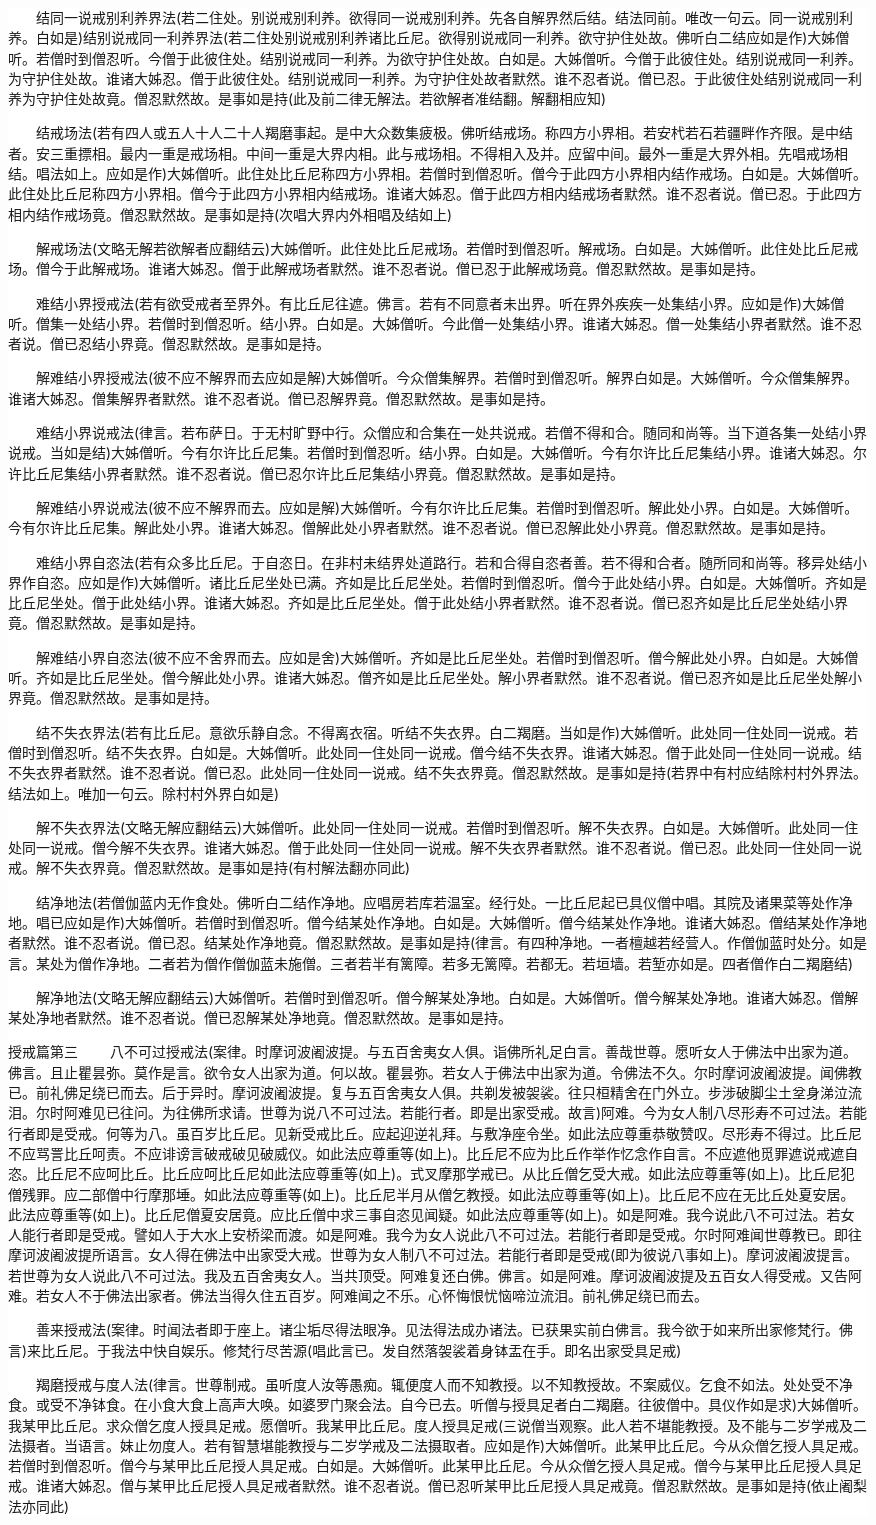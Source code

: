 　　结同一说戒别利养界法(若二住处。别说戒别利养。欲得同一说戒别利养。先各自解界然后结。结法同前。唯改一句云。同一说戒别利养。白如是)结别说戒同一利养界法(若二住处别说戒别利养诸比丘尼。欲得别说戒同一利养。欲守护住处故。佛听白二结应如是作)大姊僧听。若僧时到僧忍听。今僧于此彼住处。结别说戒同一利养。为欲守护住处故。白如是。大姊僧听。今僧于此彼住处。结别说戒同一利养。为守护住处故。谁诸大姊忍。僧于此彼住处。结别说戒同一利养。为守护住处故者默然。谁不忍者说。僧已忍。于此彼住处结别说戒同一利养为守护住处故竟。僧忍默然故。是事如是持(此及前二律无解法。若欲解者准结翻。解翻相应知)

　　结戒场法(若有四人或五人十人二十人羯磨事起。是中大众数集疲极。佛听结戒场。称四方小界相。若安杙若石若疆畔作齐限。是中结者。安三重摽相。最内一重是戒场相。中间一重是大界内相。此与戒场相。不得相入及并。应留中间。最外一重是大界外相。先唱戒场相结。唱法如上。应如是作)大姊僧听。此住处比丘尼称四方小界相。若僧时到僧忍听。僧今于此四方小界相内结作戒场。白如是。大姊僧听。此住处比丘尼称四方小界相。僧今于此四方小界相内结戒场。谁诸大姊忍。僧于此四方相内结戒场者默然。谁不忍者说。僧已忍。于此四方相内结作戒场竟。僧忍默然故。是事如是持(次唱大界内外相唱及结如上)

　　解戒场法(文略无解若欲解者应翻结云)大姊僧听。此住处比丘尼戒场。若僧时到僧忍听。解戒场。白如是。大姊僧听。此住处比丘尼戒场。僧今于此解戒场。谁诸大姊忍。僧于此解戒场者默然。谁不忍者说。僧已忍于此解戒场竟。僧忍默然故。是事如是持。

　　难结小界授戒法(若有欲受戒者至界外。有比丘尼往遮。佛言。若有不同意者未出界。听在界外疾疾一处集结小界。应如是作)大姊僧听。僧集一处结小界。若僧时到僧忍听。结小界。白如是。大姊僧听。今此僧一处集结小界。谁诸大姊忍。僧一处集结小界者默然。谁不忍者说。僧已忍结小界竟。僧忍默然故。是事如是持。

　　解难结小界授戒法(彼不应不解界而去应如是解)大姊僧听。今众僧集解界。若僧时到僧忍听。解界白如是。大姊僧听。今众僧集解界。谁诸大姊忍。僧集解界者默然。谁不忍者说。僧已忍解界竟。僧忍默然故。是事如是持。

　　难结小界说戒法(律言。若布萨日。于无村旷野中行。众僧应和合集在一处共说戒。若僧不得和合。随同和尚等。当下道各集一处结小界说戒。当如是结)大姊僧听。今有尔许比丘尼集。若僧时到僧忍听。结小界。白如是。大姊僧听。今有尔许比丘尼集结小界。谁诸大姊忍。尔许比丘尼集结小界者默然。谁不忍者说。僧已忍尔许比丘尼集结小界竟。僧忍默然故。是事如是持。

　　解难结小界说戒法(彼不应不解界而去。应如是解)大姊僧听。今有尔许比丘尼集。若僧时到僧忍听。解此处小界。白如是。大姊僧听。今有尔许比丘尼集。解此处小界。谁诸大姊忍。僧解此处小界者默然。谁不忍者说。僧已忍解此处小界竟。僧忍默然故。是事如是持。

　　难结小界自恣法(若有众多比丘尼。于自恣日。在非村未结界处道路行。若和合得自恣者善。若不得和合者。随所同和尚等。移异处结小界作自恣。应如是作)大姊僧听。诸比丘尼坐处已满。齐如是比丘尼坐处。若僧时到僧忍听。僧今于此处结小界。白如是。大姊僧听。齐如是比丘尼坐处。僧于此处结小界。谁诸大姊忍。齐如是比丘尼坐处。僧于此处结小界者默然。谁不忍者说。僧已忍齐如是比丘尼坐处结小界竟。僧忍默然故。是事如是持。

　　解难结小界自恣法(彼不应不舍界而去。应如是舍)大姊僧听。齐如是比丘尼坐处。若僧时到僧忍听。僧今解此处小界。白如是。大姊僧听。齐如是比丘尼坐处。僧今解此处小界。谁诸大姊忍。僧齐如是比丘尼坐处。解小界者默然。谁不忍者说。僧已忍齐如是比丘尼坐处解小界竟。僧忍默然故。是事如是持。

　　结不失衣界法(若有比丘尼。意欲乐静自念。不得离衣宿。听结不失衣界。白二羯磨。当如是作)大姊僧听。此处同一住处同一说戒。若僧时到僧忍听。结不失衣界。白如是。大姊僧听。此处同一住处同一说戒。僧今结不失衣界。谁诸大姊忍。僧于此处同一住处同一说戒。结不失衣界者默然。谁不忍者说。僧已忍。此处同一住处同一说戒。结不失衣界竟。僧忍默然故。是事如是持(若界中有村应结除村村外界法。结法如上。唯加一句云。除村村外界白如是)

　　解不失衣界法(文略无解应翻结云)大姊僧听。此处同一住处同一说戒。若僧时到僧忍听。解不失衣界。白如是。大姊僧听。此处同一住处同一说戒。僧今解不失衣界。谁诸大姊忍。僧于此处同一住处同一说戒。解不失衣界者默然。谁不忍者说。僧已忍。此处同一住处同一说戒。解不失衣界竟。僧忍默然故。是事如是持(有村解法翻亦同此)

　　结净地法(若僧伽蓝内无作食处。佛听白二结作净地。应唱房若库若温室。经行处。一比丘尼起已具仪僧中唱。其院及诸果菜等处作净地。唱已应如是作)大姊僧听。若僧时到僧忍听。僧今结某处作净地。白如是。大姊僧听。僧今结某处作净地。谁诸大姊忍。僧结某处作净地者默然。谁不忍者说。僧已忍。结某处作净地竟。僧忍默然故。是事如是持(律言。有四种净地。一者檀越若经营人。作僧伽蓝时处分。如是言。某处为僧作净地。二者若为僧作僧伽蓝未施僧。三者若半有篱障。若多无篱障。若都无。若垣墙。若堑亦如是。四者僧作白二羯磨结)

　　解净地法(文略无解应翻结云)大姊僧听。若僧时到僧忍听。僧今解某处净地。白如是。大姊僧听。僧今解某处净地。谁诸大姊忍。僧解某处净地者默然。谁不忍者说。僧已忍解某处净地竟。僧忍默然故。是事如是持。

授戒篇第三
　　八不可过授戒法(案律。时摩诃波阇波提。与五百舍夷女人俱。诣佛所礼足白言。善哉世尊。愿听女人于佛法中出家为道。佛言。且止瞿昙弥。莫作是言。欲令女人出家为道。何以故。瞿昙弥。若女人于佛法中出家为道。令佛法不久。尔时摩诃波阇波提。闻佛教已。前礼佛足绕已而去。后于异时。摩诃波阇波提。复与五百舍夷女人俱。共剃发被袈裟。往只桓精舍在门外立。步涉破脚尘土坌身涕泣流泪。尔时阿难见已往问。为往佛所求请。世尊为说八不可过法。若能行者。即是出家受戒。故言)阿难。今为女人制八尽形寿不可过法。若能行者即是受戒。何等为八。虽百岁比丘尼。见新受戒比丘。应起迎逆礼拜。与敷净座令坐。如此法应尊重恭敬赞叹。尽形寿不得过。比丘尼不应骂詈比丘呵责。不应诽谤言破戒破见破威仪。如此法应尊重等(如上)。比丘尼不应为比丘作举作忆念作自言。不应遮他觅罪遮说戒遮自恣。比丘尼不应呵比丘。比丘应呵比丘尼如此法应尊重等(如上)。式叉摩那学戒已。从比丘僧乞受大戒。如此法应尊重等(如上)。比丘尼犯僧残罪。应二部僧中行摩那埵。如此法应尊重等(如上)。比丘尼半月从僧乞教授。如此法应尊重等(如上)。比丘尼不应在无比丘处夏安居。此法应尊重等(如上)。比丘尼僧夏安居竟。应比丘僧中求三事自恣见闻疑。如此法应尊重等(如上)。如是阿难。我今说此八不可过法。若女人能行者即是受戒。譬如人于大水上安桥梁而渡。如是阿难。我今为女人说此八不可过法。若能行者即是受戒。尔时阿难闻世尊教已。即往摩诃波阇波提所语言。女人得在佛法中出家受大戒。世尊为女人制八不可过法。若能行者即是受戒(即为彼说八事如上)。摩诃波阇波提言。若世尊为女人说此八不可过法。我及五百舍夷女人。当共顶受。阿难复还白佛。佛言。如是阿难。摩诃波阇波提及五百女人得受戒。又告阿难。若女人不于佛法出家者。佛法当得久住五百岁。阿难闻之不乐。心怀悔恨忧恼啼泣流泪。前礼佛足绕已而去。

　　善来授戒法(案律。时闻法者即于座上。诸尘垢尽得法眼净。见法得法成办诸法。已获果实前白佛言。我今欲于如来所出家修梵行。佛言)来比丘尼。于我法中快自娱乐。修梵行尽苦源(唱此言已。发自然落袈裟着身钵盂在手。即名出家受具足戒)

　　羯磨授戒与度人法(律言。世尊制戒。虽听度人汝等愚痴。辄便度人而不知教授。以不知教授故。不案威仪。乞食不如法。处处受不净食。或受不净钵食。在小食大食上高声大唤。如婆罗门聚会法。自今已去。听僧与授具足者白二羯磨。往彼僧中。具仪作如是求)大姊僧听。我某甲比丘尼。求众僧乞度人授具足戒。愿僧听。我某甲比丘尼。度人授具足戒(三说僧当观察。此人若不堪能教授。及不能与二岁学戒及二法摄者。当语言。妹止勿度人。若有智慧堪能教授与二岁学戒及二法摄取者。应如是作)大姊僧听。此某甲比丘尼。今从众僧乞授人具足戒。若僧时到僧忍听。僧今与某甲比丘尼授人具足戒。白如是。大姊僧听。此某甲比丘尼。今从众僧乞授人具足戒。僧今与某甲比丘尼授人具足戒。谁诸大姊忍。僧与某甲比丘尼授人具足戒者默然。谁不忍者说。僧已忍听某甲比丘尼授人具足戒竟。僧忍默然故。是事如是持(依止阇梨法亦同此)
